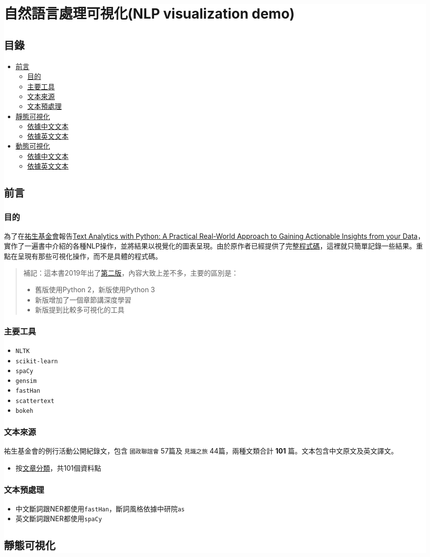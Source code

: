# 自然語言處理可視化(NLP visualization demo)

## 目錄
  * [前言](#前言)
    + [目的](#目的)
    + [主要工具](#主要工具)
    + [文本來源](#文本來源)
    + [文本預處理](#文本預處理)
  * [靜態可視化](#靜態可視化)
    + [依據中文文本](#依據中文文本)
    + [依據英文文本](#依據英文文本)
  * [動態可視化](#動態可視化)
    + [依據中文文本](#依據中文文本-1)
    + [依據英文文本](#依據英文文本-1)

## 前言
### 目的
為了在[祐生基金會](https://www.archilife.org)報告[Text Analytics with Python: A Practical Real-World Approach to Gaining Actionable Insights from your Data](https://www.amazon.com/Text-Analytics-Python-Real-World-Actionable/dp/148422387X)，實作了一遍書中介紹的各種NLP操作，並將結果以視覺化的圖表呈現。由於原作者已經提供了完整[程式碼](https://github.com/dipanjanS/text-analytics-with-python)，這裡就只簡單記錄一些結果。重點在呈現有那些可視化操作，而不是具體的程式碼。

> 補記：這本書2019年出了[第二版](https://www.amazon.com/Text-Analytics-Python-Practitioners-Processing/dp/1484243536)，內容大致上差不多，主要的區別是：
> + 舊版使用Python 2，新版使用Python 3 
> + 新版增加了一個章節講深度學習 
> + 新版提到比較多可視化的工具

### 主要工具
  + `NLTK`
  + `scikit-learn`
  + `spaCy`
  + `gensim`
  + `fastHan`
  + `scattertext`
  + `bokeh`

### 文本來源
祐生基金會的例行活動公開紀錄文，包含 `國政聯誼會` 57篇及 `見識之旅` 44篇，兩種文類合計 **101** 篇。文本包含中文原文及英文譯文。
  + 按[文章分類](https://github.com/howard-haowen/Archilife-NLP/blob/master/DataFrame_by_articles_101rows.pkl)，共101個資料點

### 文本預處理
  + 中文斷詞跟NER都使用`fastHan`，斷詞風格依據中研院`as`
  + 英文斷詞跟NER都使用`spaCy`

## 靜態可視化
